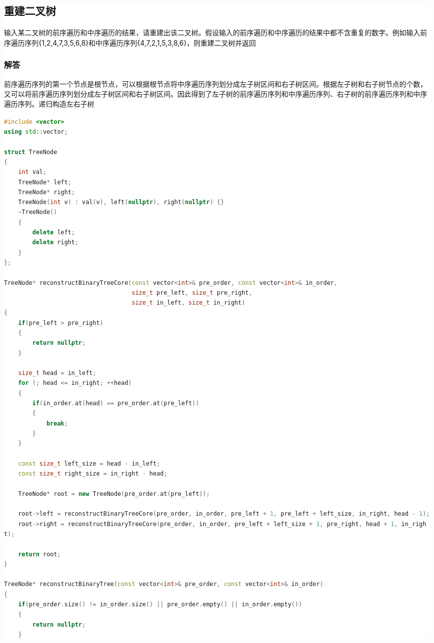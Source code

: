 ## 重建二叉树

输入某二叉树的前序遍历和中序遍历的结果，请重建出该二叉树。假设输入的前序遍历和中序遍历的结果中都不含重复的数字。例如输入前序遍历序列{1,2,4,7,3,5,6,8}和中序遍历序列{4,7,2,1,5,3,8,6}，则重建二叉树并返回

### 解答

前序遍历序列的第一个节点是根节点，可以根据根节点将中序遍历序列划分成左子树区间和右子树区间。根据左子树和右子树节点的个数，又可以将前序遍历序列划分成左子树区间和右子树区间。因此得到了左子树的前序遍历序列和中序遍历序列、右子树的前序遍历序列和中序遍历序列。递归构造左右子树

```c++
#include <vector>
using std::vector;

struct TreeNode
{
	int val;
	TreeNode* left;
	TreeNode* right;
	TreeNode(int v) : val(v), left(nullptr), right(nullptr) {}
	~TreeNode()
	{
		delete left;
		delete right;
	}
};

TreeNode* reconstructBinaryTreeCore(const vector<int>& pre_order, const vector<int>& in_order,
									size_t pre_left, size_t pre_right,
									size_t in_left, size_t in_right)
{
	if(pre_left > pre_right)
	{
		return nullptr;
	}

	size_t head = in_left;
	for (; head <= in_right; ++head)
	{
		if(in_order.at(head) == pre_order.at(pre_left))
		{
			break;
		}
	}

	const size_t left_size = head - in_left;
	const size_t right_size = in_right - head;

	TreeNode* root = new TreeNode(pre_order.at(pre_left));

	root->left = reconstructBinaryTreeCore(pre_order, in_order, pre_left + 1, pre_left + left_size, in_right, head - 1);
	root->right = reconstructBinaryTreeCore(pre_order, in_order, pre_left + left_size + 1, pre_right, head + 1, in_right);

	return root;
}

TreeNode* reconstructBinaryTree(const vector<int>& pre_order, const vector<int>& in_order)
{
	if(pre_order.size() != in_order.size() || pre_order.empty() || in_order.empty())
	{
		return nullptr;
	}
```